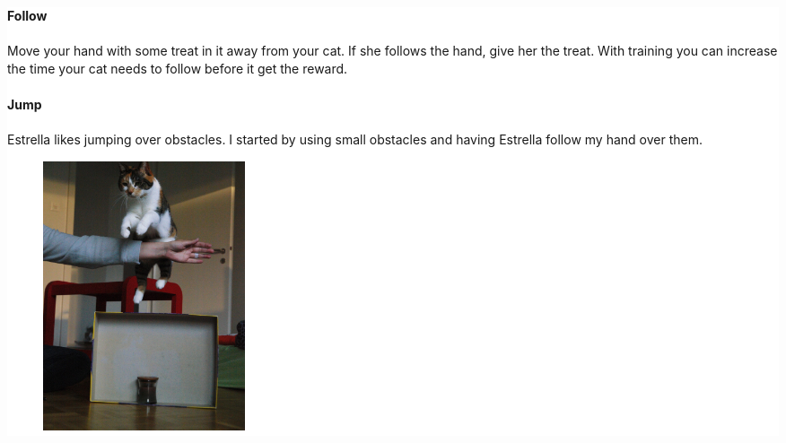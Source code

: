 #### Follow

Move your hand with some treat in it away from your cat. If she follows the hand, give her the treat. With training you can increase the time your cat needs to follow before it get the reward. 

#### Jump

Estrella likes jumping over obstacles. I started by using small obstacles and having Estrella follow my hand over them.

<figure>
    <img src="/EstrellaJump.jpeg" widt="300" height="300" />
</figure>
